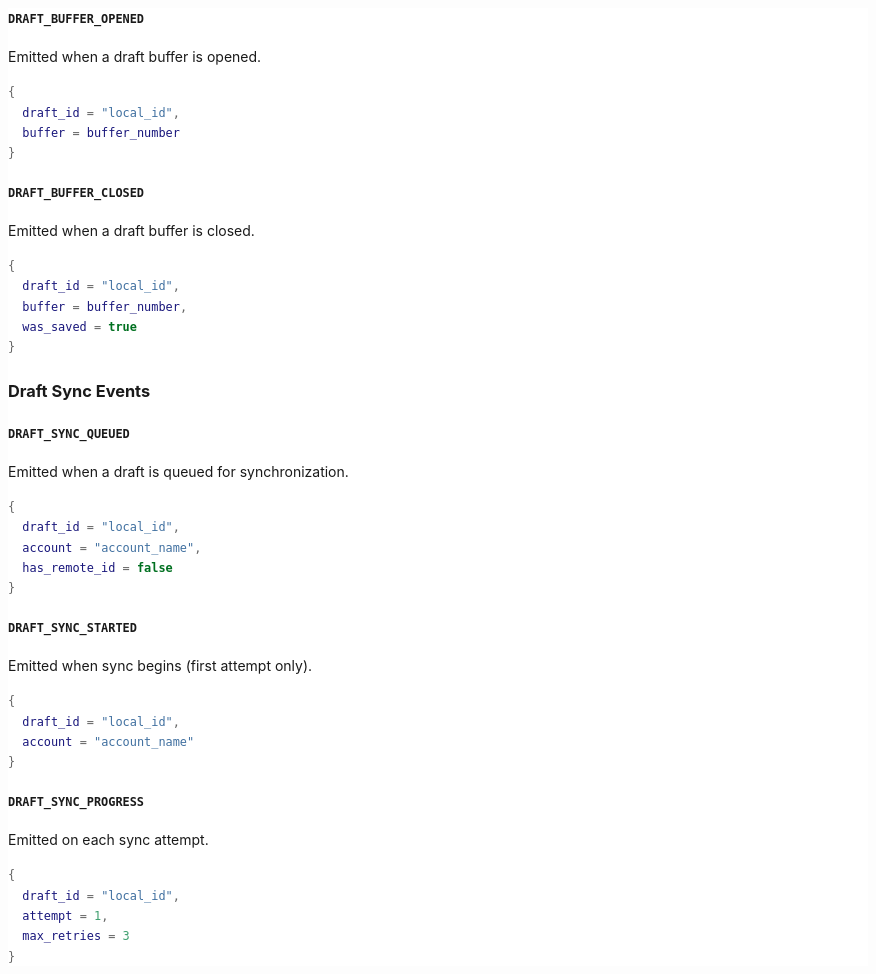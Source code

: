 #### `DRAFT_BUFFER_OPENED`
Emitted when a draft buffer is opened.

```lua
{
  draft_id = "local_id",
  buffer = buffer_number
}
```

#### `DRAFT_BUFFER_CLOSED`
Emitted when a draft buffer is closed.

```lua
{
  draft_id = "local_id",
  buffer = buffer_number,
  was_saved = true
}
```

### Draft Sync Events

#### `DRAFT_SYNC_QUEUED`
Emitted when a draft is queued for synchronization.

```lua
{
  draft_id = "local_id",
  account = "account_name",
  has_remote_id = false
}
```

#### `DRAFT_SYNC_STARTED`
Emitted when sync begins (first attempt only).

```lua
{
  draft_id = "local_id",
  account = "account_name"
}
```

#### `DRAFT_SYNC_PROGRESS`
Emitted on each sync attempt.

```lua
{
  draft_id = "local_id",
  attempt = 1,
  max_retries = 3
}
```
